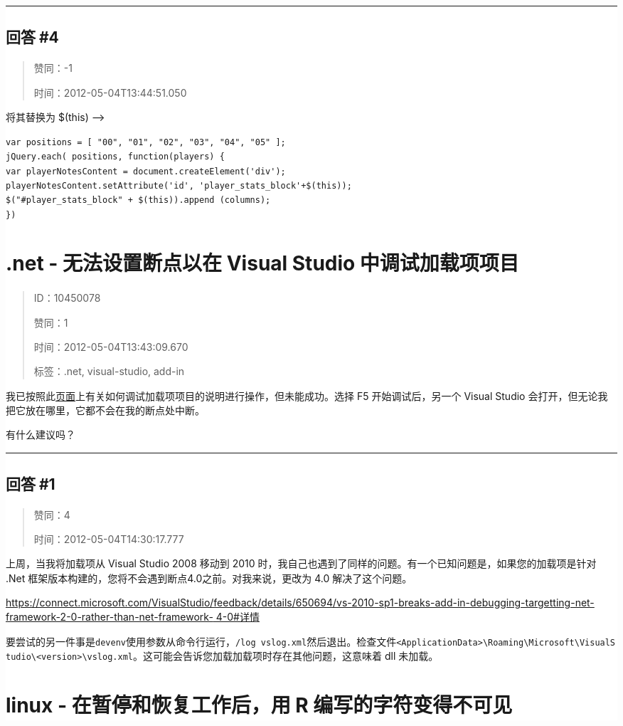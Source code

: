 * * *

## 回答 #4

> 赞同：-1
> 
> 时间：2012-05-04T13:44:51.050

将其替换为 $(this) -->

```
var positions = [ "00", "01", "02", "03", "04", "05" ];
jQuery.each( positions, function(players) {
var playerNotesContent = document.createElement('div');
playerNotesContent.setAttribute('id', 'player_stats_block'+$(this));
$("#player_stats_block" + $(this)).append (columns); 
}) 
```

# .net - 无法设置断点以在 Visual Studio 中调试加载项项目

> ID：10450078
> 
> 赞同：1
> 
> 时间：2012-05-04T13:43:09.670
> 
> 标签：.net, visual-studio, add-in

我已按照此[页面](http://msdn.microsoft.com/en-us/library/f7fb383x%28v=vs.80%29.aspx)上有关如何调试加载项项目的说明进行操作，但未能成功。选择 F5 开始调试后，另一个 Visual Studio 会打开，但无论我把它放在哪里，它都不会在我的断点处中断。

有什么建议吗？

* * *

## 回答 #1

> 赞同：4
> 
> 时间：2012-05-04T14:30:17.777

上周，当我将加载项从 Visual Studio 2008 移动到 2010 时，我自己也遇到了同样的问题。有一个已知问题是，如果您的加载项是针对 .Net 框架版本构建的，您将不会遇到断点4.0之前。对我来说，更改为 4.0 解决了这个问题。

[https://connect.microsoft.com/VisualStudio/feedback/details/650694/vs-2010-sp1-breaks-add-in-debugging-targetting-net-framework-2-0-rather-than-net-framework- 4-0#详情](https://connect.microsoft.com/VisualStudio/feedback/details/650694/vs-2010-sp1-breaks-add-in-debugging-targetting-net-framework-2-0-rather-than-net-framework-4-0#details)

要尝试的另一件事是`devenv`使用参数从命令行运行，`/log vslog.xml`然后退出。检查文件`<ApplicationData>\Roaming\Microsoft\VisualStudio\<version>\vslog.xml`。这可能会告诉您加载加载项时存在其他问题，这意味着 dll 未加载。

# linux - 在暂停和恢复工作后，用 R 编写的字符变得不可见
